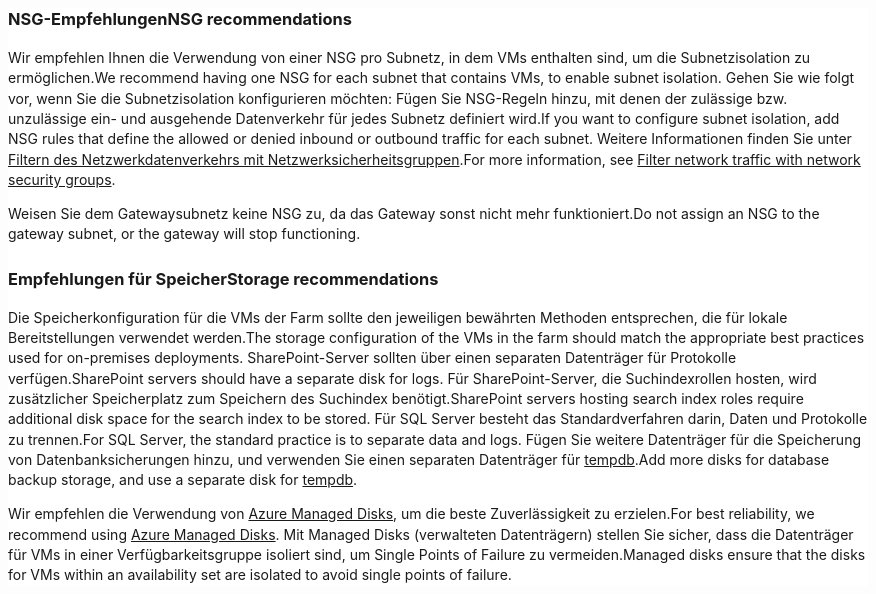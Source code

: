 ### <a name="nsg-recommendations"></a><span data-ttu-id="b1016-177">NSG-Empfehlungen</span><span class="sxs-lookup"><span data-stu-id="b1016-177">NSG recommendations</span></span>

<span data-ttu-id="b1016-178">Wir empfehlen Ihnen die Verwendung von einer NSG pro Subnetz, in dem VMs enthalten sind, um die Subnetzisolation zu ermöglichen.</span><span class="sxs-lookup"><span data-stu-id="b1016-178">We recommend having one NSG for each subnet that contains VMs, to enable subnet isolation.</span></span> <span data-ttu-id="b1016-179">Gehen Sie wie folgt vor, wenn Sie die Subnetzisolation konfigurieren möchten: Fügen Sie NSG-Regeln hinzu, mit denen der zulässige bzw. unzulässige ein- und ausgehende Datenverkehr für jedes Subnetz definiert wird.</span><span class="sxs-lookup"><span data-stu-id="b1016-179">If you want to configure subnet isolation, add NSG rules that define the allowed or denied inbound or outbound traffic for each subnet.</span></span> <span data-ttu-id="b1016-180">Weitere Informationen finden Sie unter [Filtern des Netzwerkdatenverkehrs mit Netzwerksicherheitsgruppen][virtual-networks-nsg].</span><span class="sxs-lookup"><span data-stu-id="b1016-180">For more information, see [Filter network traffic with network security groups][virtual-networks-nsg].</span></span> 

<span data-ttu-id="b1016-181">Weisen Sie dem Gatewaysubnetz keine NSG zu, da das Gateway sonst nicht mehr funktioniert.</span><span class="sxs-lookup"><span data-stu-id="b1016-181">Do not assign an NSG to the gateway subnet, or the gateway will stop functioning.</span></span> 

### <a name="storage-recommendations"></a><span data-ttu-id="b1016-182">Empfehlungen für Speicher</span><span class="sxs-lookup"><span data-stu-id="b1016-182">Storage recommendations</span></span>

<span data-ttu-id="b1016-183">Die Speicherkonfiguration für die VMs der Farm sollte den jeweiligen bewährten Methoden entsprechen, die für lokale Bereitstellungen verwendet werden.</span><span class="sxs-lookup"><span data-stu-id="b1016-183">The storage configuration of the VMs in the farm should match the appropriate best practices used for on-premises deployments.</span></span> <span data-ttu-id="b1016-184">SharePoint-Server sollten über einen separaten Datenträger für Protokolle verfügen.</span><span class="sxs-lookup"><span data-stu-id="b1016-184">SharePoint servers should have a separate disk for logs.</span></span> <span data-ttu-id="b1016-185">Für SharePoint-Server, die Suchindexrollen hosten, wird zusätzlicher Speicherplatz zum Speichern des Suchindex benötigt.</span><span class="sxs-lookup"><span data-stu-id="b1016-185">SharePoint servers hosting search index roles require additional disk space for the search index to be stored.</span></span> <span data-ttu-id="b1016-186">Für SQL Server besteht das Standardverfahren darin, Daten und Protokolle zu trennen.</span><span class="sxs-lookup"><span data-stu-id="b1016-186">For SQL Server, the standard practice is to separate data and logs.</span></span> <span data-ttu-id="b1016-187">Fügen Sie weitere Datenträger für die Speicherung von Datenbanksicherungen hinzu, und verwenden Sie einen separaten Datenträger für [tempdb][tempdb].</span><span class="sxs-lookup"><span data-stu-id="b1016-187">Add more disks for database backup storage, and use a separate disk for [tempdb][tempdb].</span></span>

<span data-ttu-id="b1016-188">Wir empfehlen die Verwendung von [Azure Managed Disks][managed-disks], um die beste Zuverlässigkeit zu erzielen.</span><span class="sxs-lookup"><span data-stu-id="b1016-188">For best reliability, we recommend using [Azure Managed Disks][managed-disks].</span></span> <span data-ttu-id="b1016-189">Mit Managed Disks (verwalteten Datenträgern) stellen Sie sicher, dass die Datenträger für VMs in einer Verfügbarkeitsgruppe isoliert sind, um Single Points of Failure zu vermeiden.</span><span class="sxs-lookup"><span data-stu-id="b1016-189">Managed disks ensure that the disks for VMs within an availability set are isolated to avoid single points of failure.</span></span> 


[availability-set]: /azure/virtual-machines/windows/manage-availability
[azure-portal]: https://portal.azure.com
[azure-ps]: /powershell/azure/overview
[azure-pricing]: https://azure.microsoft.com/pricing/calculator/
[bastion-host]: https://en.wikipedia.org/wiki/Bastion_host
[create-availability-group]: https://technet.microsoft.com/library/mt793548(v=office.16).aspx
[connect-to-vm]: /azure/virtual-machines/windows/quick-create-portal#connect-to-virtual-machine
[github]: https://github.com/mspnp/reference-architectures
[hybrid-ra]: ../hybrid-networking/index.md
[hybrid-vpn-ra]: ../hybrid-networking/vpn.md
[load-balancer]: /azure/load-balancer/load-balancer-internal-overview
[managed-disks]: /azure/storage/storage-managed-disks-overview
[minroles]: https://technet.microsoft.com/library/mt346114(v=office.16).aspx
[nsg]: /azure/virtual-network/virtual-networks-nsg
[office-web-apps]: https://support.microsoft.com/help/3199955/office-web-apps-and-office-online-server-supportability-in-azure
[paired-regions]: /azure/best-practices-availability-paired-regions
[readme]: https://github.com/mspnp/reference-architectures/tree/master/sharepoint/sharepoint-2016
[resource-group]: /azure/azure-resource-manager/resource-group-overview
[quotas]: /azure/azure-subscription-service-limits
[sharepoint-accounts]: https://technet.microsoft.com/library/ee662513(v=office.16).aspx
[sharepoint-crawling]: https://technet.microsoft.com/library/dn535606(v=office.16).aspx
[sharepoint-dr]: https://technet.microsoft.com/library/ff628971(v=office.16).aspx
[sharepoint-hybrid]: https://aka.ms/sphybrid
[sharepoint-minrole]: https://technet.microsoft.com/library/mt743705(v=office.16).aspx
[sharepoint-ops]: https://technet.microsoft.com/library/cc262289(v=office.16).aspx
[sharepoint-reqs]: https://technet.microsoft.com/library/cc262485(v=office.16).aspx
[sharepoint-search]: https://technet.microsoft.com/library/dn342836.aspx
[sql-always-on]: /sql/database-engine/availability-groups/windows/always-on-availability-groups-sql-server
[sql-performance]: /virtual-machines/windows/sql/virtual-machines-windows-sql-performance
[sql-server-capacity-planning]: https://technet.microsoft.com/library/cc298801(v=office.16).aspx
[sql-quorum]: https://technet.microsoft.com/library/cc731739(v=ws.11).aspx
[sql-sharepoint-best-practices]: https://technet.microsoft.com/library/hh292622(v=office.16).aspx
[tempdb]: /sql/relational-databases/databases/tempdb-database
[virtual-networks-nsg]: /azure/virtual-network/virtual-networks-nsg
[visio-download]: https://archcenter.blob.core.windows.net/cdn/Sharepoint-2016.vsdx
[vm-sizes-general]: /azure/virtual-machines/windows/sizes-general
[vm-sizes-memory]: /azure/virtual-machines/windows/sizes-memory
[windows-n-tier]: ../virtual-machines-windows/n-tier.md